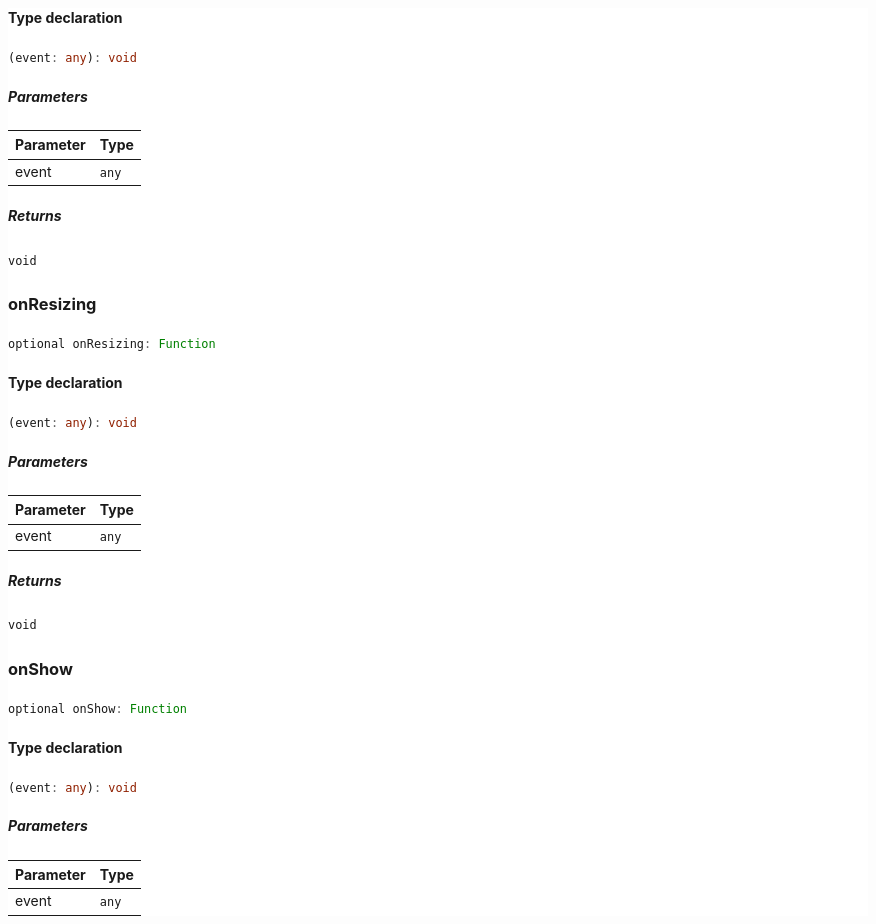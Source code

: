 #### Type declaration

```ts
(event: any): void
```

##### Parameters

| Parameter | Type  |
| :-------- | :---- |
| event     | `any` |

##### Returns

`void`

### onResizing

```ts
optional onResizing: Function
```

#### Type declaration

```ts
(event: any): void
```

##### Parameters

| Parameter | Type  |
| :-------- | :---- |
| event     | `any` |

##### Returns

`void`

### onShow

```ts
optional onShow: Function
```

#### Type declaration

```ts
(event: any): void
```

##### Parameters

| Parameter | Type  |
| :-------- | :---- |
| event     | `any` |
